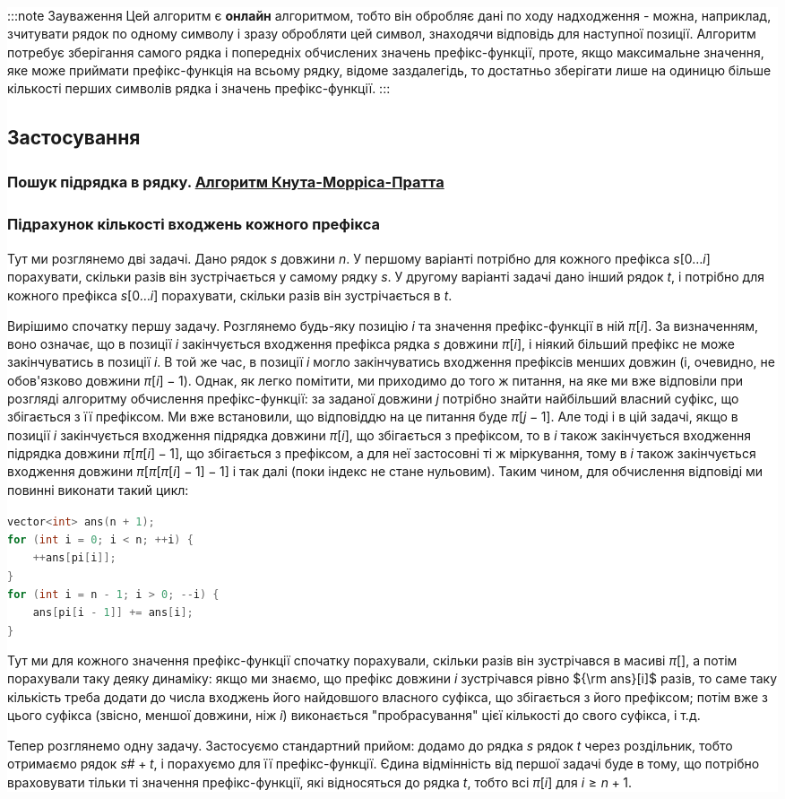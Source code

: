 :::note Зауваження
Цей алгоритм є **онлайн** алгоритмом, тобто він обробляє дані по ходу надходження - можна, наприклад, зчитувати рядок по одному символу і зразу обробляти цей символ, знаходячи відповідь для наступної позиції. Алгоритм потребує зберігання самого рядка і попередніх обчислених значень префікс-функції, проте, якщо максимальне значення, яке може приймати префікс-функція на всьому рядку, відоме заздалегідь, то достатньо зберігати лише на одиницю більше кількості перших символів рядка і значень префікс-функції.
:::

## Застосування

### Пошук підрядка в рядку. [Алгоритм Кнута-Морріса-Пратта](kmp)

### Підрахунок кількості входжень кожного префікса

Тут ми розглянемо дві задачі. Дано рядок $s$ довжини $n$. У першому варіанті потрібно для кожного префікса $s[0 \ldots i]$ порахувати, скільки разів він зустрічається у самому рядку $s$. У другому варіанті задачі дано інший рядок $t$, і потрібно для кожного префікса $s[0 \ldots i]$ порахувати, скільки разів він зустрічається в $t$.

Вирішимо спочатку першу задачу. Розглянемо будь-яку позицію $i$ та значення префікс-функції в ній $\pi[i]$. За визначенням, воно означає, що в позиції $i$ закінчується входження префікса рядка $s$ довжини $\pi[i]$, і ніякий більший префікс не може закінчуватись в позиції $i$. В той же час, в позиції $i$ могло закінчуватись входження префіксів менших довжин (і, очевидно, не обов'язково довжини $\pi[i]-1$). Однак, як легко помітити, ми приходимо до того ж питання, на яке ми вже відповіли при розгляді алгоритму обчислення префікс-функції: за заданої довжини $j$ потрібно знайти найбільший власний суфікс, що збігається з її префіксом. Ми вже встановили, що відповіддю на це питання буде $\pi[j-1]$. Але тоді і в цій задачі, якщо в позиції $i$ закінчується входження підрядка довжини $\pi[i]$, що збігається з префіксом, то в $i$ також закінчується входження підрядка довжини $\pi[\pi[i]-1]$, що збігається з префіксом, а для неї застосовні ті ж міркування, тому в $i$ також закінчується входження довжини $\pi[\pi[\pi[i]-1]-1]$ і так далі (поки індекс не стане нульовим). Таким чином, для обчислення відповіді ми повинні виконати такий цикл:


``` cpp
vector<int> ans(n + 1);
for (int i = 0; i < n; ++i) {
    ++ans[pi[i]];
}
for (int i = n - 1; i > 0; --i) {
    ans[pi[i - 1]] += ans[i];
}
```

Тут ми для кожного значення префікс-функції спочатку порахували, скільки разів він зустрічався в масиві $\pi[]$, а потім порахували таку деяку динаміку: якщо ми знаємо, що префікс довжини $i$ зустрічався рівно ${\rm ans}[i]$ разів, то саме таку кількість треба додати до числа входжень його найдовшого власного суфікса, що збігається з його префіксом; потім вже з цього суфікса (звісно, меншої довжини, ніж $i$) виконається "пробрасування" цієї кількості до свого суфікса, і т.д.

Тепер розглянемо одну задачу. Застосуємо стандартний прийом: додамо до рядка $s$ рядок $t$ через роздільник, тобто отримаємо рядок $s\#+t$, і порахуємо для її префікс-функції. Єдина відмінність від першої задачі буде в тому, що потрібно враховувати тільки ті значення префікс-функції, які відносяться до рядка $t$, тобто всі $\pi[i]$ для $i \ge n+1$.
